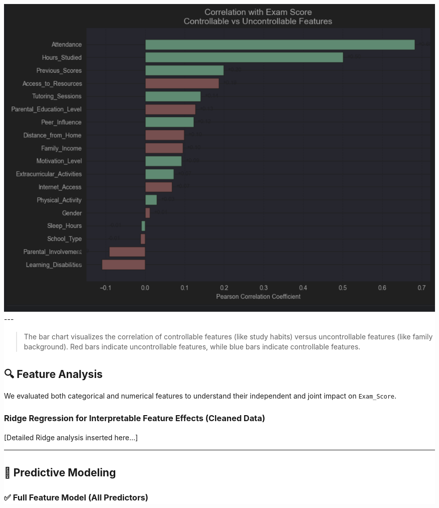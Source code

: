 ![controllable_vs_uncontrollabe_analyses.png](images/eda/controllable_vs_uncontrollabe_analyses.png)---
> The bar chart visualizes the correlation of controllable features (like study habits) versus uncontrollable features (like family background).
> Red bars indicate uncontrollable features, while blue bars indicate controllable features.

## 🔍 Feature Analysis

We evaluated both categorical and numerical features to understand their independent and joint impact on `Exam_Score`.

### Ridge Regression for Interpretable Feature Effects (Cleaned Data)

[Detailed Ridge analysis inserted here...]

---
## 🤖 Predictive Modeling

### ✅ Full Feature Model (All Predictors)
